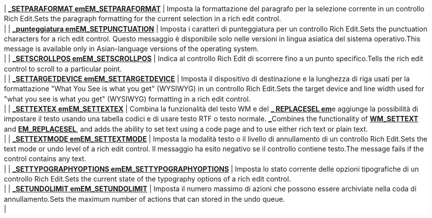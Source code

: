 | [<span data-ttu-id="d4174-293">**\_SETPARAFORMAT em**</span><span class="sxs-lookup"><span data-stu-id="d4174-293">**EM\_SETPARAFORMAT**</span></span>](em-setparaformat.md)               | <span data-ttu-id="d4174-294">Imposta la formattazione del paragrafo per la selezione corrente in un controllo Rich Edit.</span><span class="sxs-lookup"><span data-stu-id="d4174-294">Sets the paragraph formatting for the current selection in a rich edit control.</span></span><br/>                                                                                                                                                                       |
| [<span data-ttu-id="d4174-295">**\_punteggiatura em**</span><span class="sxs-lookup"><span data-stu-id="d4174-295">**EM\_SETPUNCTUATION**</span></span>](em-setpunctuation.md)             | <span data-ttu-id="d4174-296">Imposta i caratteri di punteggiatura per un controllo Rich Edit.</span><span class="sxs-lookup"><span data-stu-id="d4174-296">Sets the punctuation characters for a rich edit control.</span></span> <span data-ttu-id="d4174-297">Questo messaggio è disponibile solo nelle versioni in lingua asiatica del sistema operativo.</span><span class="sxs-lookup"><span data-stu-id="d4174-297">This message is available only in Asian-language versions of the operating system.</span></span><br/>                                                                                                           |
| [<span data-ttu-id="d4174-298">**\_SETSCROLLPOS em**</span><span class="sxs-lookup"><span data-stu-id="d4174-298">**EM\_SETSCROLLPOS**</span></span>](em-setscrollpos.md)                 | <span data-ttu-id="d4174-299">Indica al controllo Rich Edit di scorrere fino a un punto specifico.</span><span class="sxs-lookup"><span data-stu-id="d4174-299">Tells the rich edit control to scroll to a particular point.</span></span><br/>                                                                                                                                                                                          |
| [<span data-ttu-id="d4174-300">**\_SETTARGETDEVICE em**</span><span class="sxs-lookup"><span data-stu-id="d4174-300">**EM\_SETTARGETDEVICE**</span></span>](em-settargetdevice.md)           | <span data-ttu-id="d4174-301">Imposta il dispositivo di destinazione e la lunghezza di riga usati per la formattazione "What You See is what you get" (WYSIWYG) in un controllo Rich Edit.</span><span class="sxs-lookup"><span data-stu-id="d4174-301">Sets the target device and line width used for "what you see is what you get" (WYSIWYG) formatting in a rich edit control.</span></span><br/>                                                                                                                            |
| [<span data-ttu-id="d4174-302">**\_SETTEXTEX em**</span><span class="sxs-lookup"><span data-stu-id="d4174-302">**EM\_SETTEXTEX**</span></span>](em-settextex.md)                       | <span data-ttu-id="d4174-303">Combina la funzionalità del testo WM e del [**\_ REPLACESEL em**](em-replacesel.md)e aggiunge la possibilità di impostare il testo usando una tabella codici e di usare testo RTF o testo normale. [**\_**](/windows/desktop/winmsg/wm-settext)</span><span class="sxs-lookup"><span data-stu-id="d4174-303">Combines the functionality of [**WM\_SETTEXT**](/windows/desktop/winmsg/wm-settext) and [**EM\_REPLACESEL**](em-replacesel.md), and adds the ability to set text using a code page and to use either rich text or plain text.</span></span><br/>                                         |
| [<span data-ttu-id="d4174-304">**\_SETTEXTMODE em**</span><span class="sxs-lookup"><span data-stu-id="d4174-304">**EM\_SETTEXTMODE**</span></span>](em-settextmode.md)                   | <span data-ttu-id="d4174-305">Imposta la modalità testo o il livello di annullamento di un controllo Rich Edit.</span><span class="sxs-lookup"><span data-stu-id="d4174-305">Sets the text mode or undo level of a rich edit control.</span></span> <span data-ttu-id="d4174-306">Il messaggio ha esito negativo se il controllo contiene testo.</span><span class="sxs-lookup"><span data-stu-id="d4174-306">The message fails if the control contains any text.</span></span> <br/>                                                                                                                                         |
| [<span data-ttu-id="d4174-307">**\_SETTYPOGRAPHYOPTIONS em**</span><span class="sxs-lookup"><span data-stu-id="d4174-307">**EM\_SETTYPOGRAPHYOPTIONS**</span></span>](em-settypographyoptions.md) | <span data-ttu-id="d4174-308">Imposta lo stato corrente delle opzioni tipografiche di un controllo Rich Edit.</span><span class="sxs-lookup"><span data-stu-id="d4174-308">Sets the current state of the typography options of a rich edit control.</span></span> <br/>                                                                                                                                                                             |
| [<span data-ttu-id="d4174-309">**\_SETUNDOLIMIT em**</span><span class="sxs-lookup"><span data-stu-id="d4174-309">**EM\_SETUNDOLIMIT**</span></span>](em-setundolimit.md)                 | <span data-ttu-id="d4174-310">Imposta il numero massimo di azioni che possono essere archiviate nella coda di annullamento.</span><span class="sxs-lookup"><span data-stu-id="d4174-310">Sets the maximum number of actions that can stored in the undo queue.</span></span> <br/>                                                                                                                                                                                |